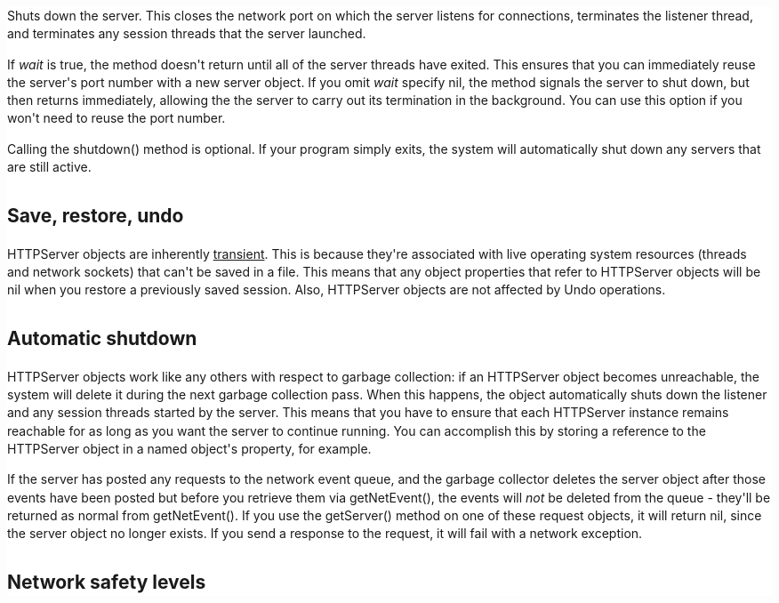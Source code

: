 <div class="fdef">

Shuts down the server. This closes the network port on which the server
listens for connections, terminates the listener thread, and terminates
any session threads that the server launched.

If *wait* is <span class="code">true</span>, the method doesn't return
until all of the server threads have exited. This ensures that you can
immediately reuse the server's port number with a new server object. If
you omit *wait* specify <span class="code">nil</span>, the method
signals the server to shut down, but then returns immediately, allowing
the the server to carry out its termination in the background. You can
use this option if you won't need to reuse the port number.

Calling the <span class="code">shutdown()</span> method is optional. If
your program simply exits, the system will automatically shut down any
servers that are still active.

</div>

## Save, restore, undo

HTTPServer objects are inherently [transient](objdef.htm#transient).
This is because they're associated with live operating system resources
(threads and network sockets) that can't be saved in a file. This means
that any object properties that refer to HTTPServer objects will be
<span class="code">nil</span> when you restore a previously saved
session. Also, HTTPServer objects are not affected by Undo operations.

## Automatic shutdown

HTTPServer objects work like any others with respect to garbage
collection: if an HTTPServer object becomes unreachable, the system will
delete it during the next garbage collection pass. When this happens,
the object automatically shuts down the listener and any session threads
started by the server. This means that you have to ensure that each
HTTPServer instance remains reachable for as long as you want the server
to continue running. You can accomplish this by storing a reference to
the HTTPServer object in a named object's property, for example.

If the server has posted any requests to the network event queue, and
the garbage collector deletes the server object after those events have
been posted but before you retrieve them via
<span class="code">getNetEvent()</span>, the events will *not* be
deleted from the queue - they'll be returned as normal from
<span class="code">getNetEvent()</span>. If you use the
<span class="code">getServer()</span> method on one of these request
objects, it will return <span class="code">nil</span>, since the server
object no longer exists. If you send a response to the request, it will
fail with a network exception.

## Network safety levels
